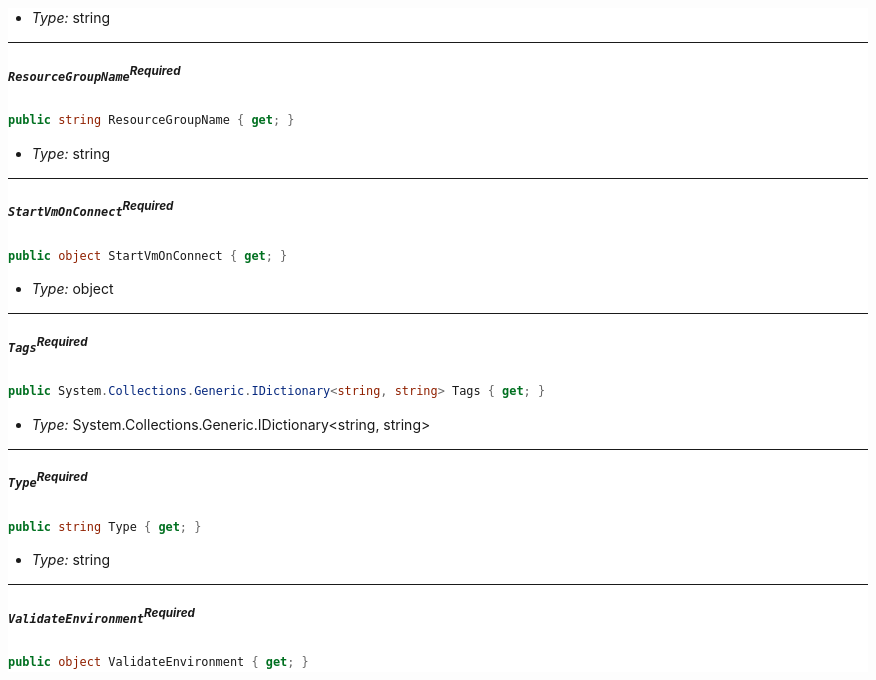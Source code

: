 - *Type:* string

---

##### `ResourceGroupName`<sup>Required</sup> <a name="ResourceGroupName" id="@cdktf/provider-azurerm.virtualDesktopHostPool.VirtualDesktopHostPool.property.resourceGroupName"></a>

```csharp
public string ResourceGroupName { get; }
```

- *Type:* string

---

##### `StartVmOnConnect`<sup>Required</sup> <a name="StartVmOnConnect" id="@cdktf/provider-azurerm.virtualDesktopHostPool.VirtualDesktopHostPool.property.startVmOnConnect"></a>

```csharp
public object StartVmOnConnect { get; }
```

- *Type:* object

---

##### `Tags`<sup>Required</sup> <a name="Tags" id="@cdktf/provider-azurerm.virtualDesktopHostPool.VirtualDesktopHostPool.property.tags"></a>

```csharp
public System.Collections.Generic.IDictionary<string, string> Tags { get; }
```

- *Type:* System.Collections.Generic.IDictionary<string, string>

---

##### `Type`<sup>Required</sup> <a name="Type" id="@cdktf/provider-azurerm.virtualDesktopHostPool.VirtualDesktopHostPool.property.type"></a>

```csharp
public string Type { get; }
```

- *Type:* string

---

##### `ValidateEnvironment`<sup>Required</sup> <a name="ValidateEnvironment" id="@cdktf/provider-azurerm.virtualDesktopHostPool.VirtualDesktopHostPool.property.validateEnvironment"></a>

```csharp
public object ValidateEnvironment { get; }
```
